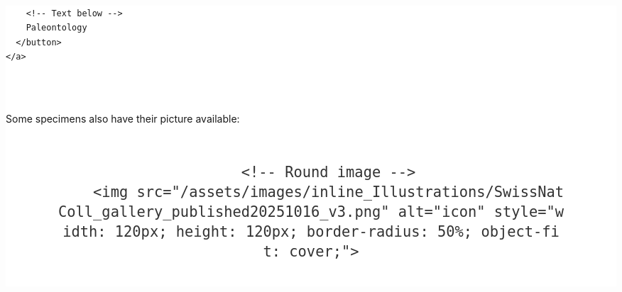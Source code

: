        <!-- Text below -->
        Paleontology
      </button>
    </a>
</div>

<br><br>

Some specimens also have their picture available:

<div style="display: flex; justify-content: center; align-items: center; gap: 10px; flex-wrap: wrap; max-width: 800px; margin: auto;">
    <a href="/occurrence/search?view=gallery" style="text-decoration: none;" target="_blank">
      <button style="padding: 10px 40px; font-size: 24px; border: 2px solid white; border-radius: 4px; background-color: transparent; color: #333; cursor: pointer; display: flex; flex-direction: column; align-items: center; gap: 6px;"
              onmouseover="this.style.color='{{ site.data.colors.siteColor.background }}';"
              onmouseout="this.style.color='#333';">
        
        <!-- Round image -->
        <img src="/assets/images/inline_Illustrations/SwissNatColl_gallery_published20251016_v3.png" alt="icon" style="width: 120px; height: 120px; border-radius: 50%; object-fit: cover;">
        